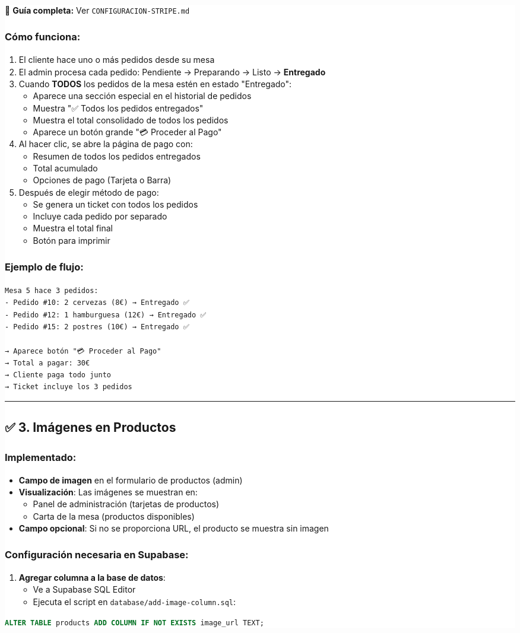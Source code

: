 📖 **Guía completa:** Ver `CONFIGURACION-STRIPE.md`

### Cómo funciona:
1. El cliente hace uno o más pedidos desde su mesa
2. El admin procesa cada pedido: Pendiente → Preparando → Listo → **Entregado**
3. Cuando **TODOS** los pedidos de la mesa estén en estado "Entregado":
   - Aparece una sección especial en el historial de pedidos
   - Muestra "✅ Todos los pedidos entregados"
   - Muestra el total consolidado de todos los pedidos
   - Aparece un botón grande "💳 Proceder al Pago"
4. Al hacer clic, se abre la página de pago con:
   - Resumen de todos los pedidos entregados
   - Total acumulado
   - Opciones de pago (Tarjeta o Barra)
5. Después de elegir método de pago:
   - Se genera un ticket con todos los pedidos
   - Incluye cada pedido por separado
   - Muestra el total final
   - Botón para imprimir

### Ejemplo de flujo:
```
Mesa 5 hace 3 pedidos:
- Pedido #10: 2 cervezas (8€) → Entregado ✅
- Pedido #12: 1 hamburguesa (12€) → Entregado ✅  
- Pedido #15: 2 postres (10€) → Entregado ✅

→ Aparece botón "💳 Proceder al Pago"
→ Total a pagar: 30€
→ Cliente paga todo junto
→ Ticket incluye los 3 pedidos
```

---

## ✅ 3. Imágenes en Productos

### Implementado:
- **Campo de imagen** en el formulario de productos (admin)
- **Visualización**: Las imágenes se muestran en:
  - Panel de administración (tarjetas de productos)
  - Carta de la mesa (productos disponibles)
- **Campo opcional**: Si no se proporciona URL, el producto se muestra sin imagen

### Configuración necesaria en Supabase:

1. **Agregar columna a la base de datos**:
   - Ve a Supabase SQL Editor
   - Ejecuta el script en `database/add-image-column.sql`:
```sql
ALTER TABLE products ADD COLUMN IF NOT EXISTS image_url TEXT;
```
